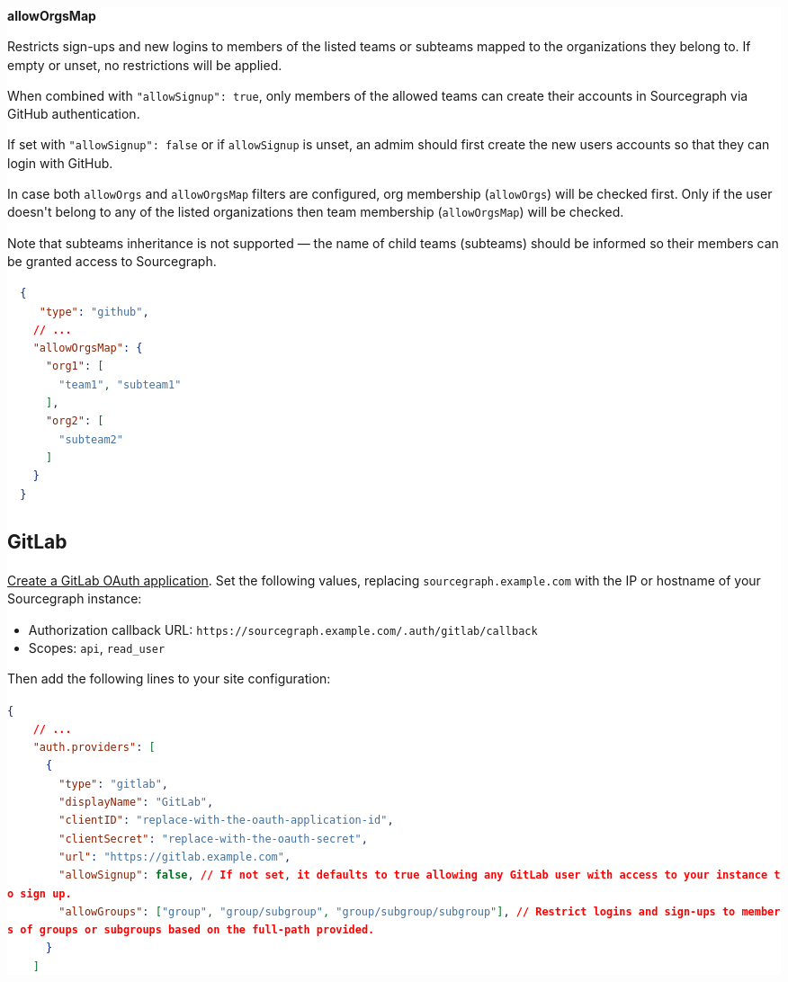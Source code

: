 **allowOrgsMap**

  Restricts sign-ups and new logins to members of the listed teams or subteams mapped to the organizations they belong to. If empty or unset, no restrictions will be applied.

  When combined with `"allowSignup": true`, only members of the allowed teams can create their accounts in Sourcegraph via GitHub authentication.

  If set with `"allowSignup": false` or if `allowSignup` is unset, an admim should first create the new users accounts so that they can login with GitHub.

  In case both `allowOrgs` and `allowOrgsMap` filters are configured, org membership (`allowOrgs`) will be checked first. Only if the user doesn't belong to any of the listed organizations then team membership (`allowOrgsMap`) will be checked.

  Note that subteams inheritance is not supported — the name of child teams (subteams) should be informed so their members can be granted access to Sourcegraph.

  ```json
    {
       "type": "github",
      // ...
      "allowOrgsMap": {
        "org1": [
          "team1", "subteam1"
        ],
        "org2": [
          "subteam2"
        ]
      }
    }
  ```


## GitLab

[Create a GitLab OAuth application](https://docs.gitlab.com/ee/integration/oauth_provider.html). Set the following values, replacing `sourcegraph.example.com` with the IP or hostname of your
Sourcegraph instance:

- Authorization callback URL: `https://sourcegraph.example.com/.auth/gitlab/callback`
- Scopes: `api`, `read_user`

Then add the following lines to your site configuration:

```json
{
    // ...
    "auth.providers": [
      {
        "type": "gitlab",
        "displayName": "GitLab",
        "clientID": "replace-with-the-oauth-application-id",
        "clientSecret": "replace-with-the-oauth-secret",
        "url": "https://gitlab.example.com",
        "allowSignup": false, // If not set, it defaults to true allowing any GitLab user with access to your instance to sign up.
        "allowGroups": ["group", "group/subgroup", "group/subgroup/subgroup"], // Restrict logins and sign-ups to members of groups or subgroups based on the full-path provided.
      }
    ]
```

